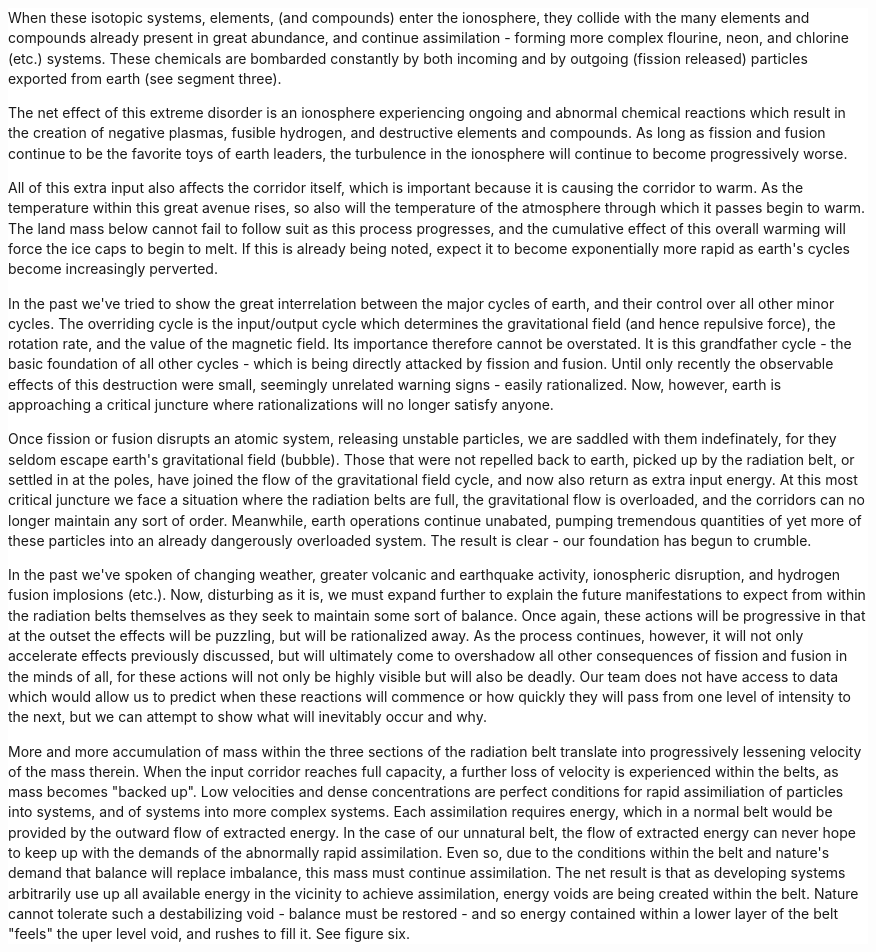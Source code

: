 When these isotopic systems, elements, (and compounds) enter the ionosphere, they collide with the many elements and compounds already present in great abundance, and continue assimilation - forming more complex flourine, neon, and chlorine (etc.) systems. These chemicals are bombarded constantly by both incoming and by outgoing (fission released) particles exported from earth (see segment three).  
  
The net effect of this extreme disorder is an ionosphere experiencing ongoing and abnormal chemical reactions which result in the creation of negative plasmas, fusible hydrogen, and destructive elements and compounds. As long as fission and fusion continue to be the favorite toys of earth leaders, the turbulence in the ionosphere will continue to become progressively worse.  
  
All of this extra input also affects the corridor itself, which is important because it is causing the corridor to warm. As the temperature within this great avenue rises, so also will the temperature of the atmosphere through which it passes begin to warm. The land mass below cannot fail to follow suit as this process progresses, and the cumulative effect of this overall warming will force the ice caps to begin to melt. If this is already being noted, expect it to become exponentially more rapid as earth's cycles become increasingly perverted.  
  
In the past we've tried to show the great interrelation between the major cycles of earth, and their control over all other minor cycles. The overriding cycle is the input/output cycle which determines the gravitational field (and hence repulsive force), the rotation rate, and the value of the magnetic field. Its importance therefore cannot be overstated. It is this grandfather cycle - the basic foundation of all other cycles - which is being directly attacked by fission and fusion. Until only recently the observable effects of this destruction were small, seemingly unrelated warning signs - easily rationalized. Now, however, earth is approaching a critical juncture where rationalizations will no longer satisfy anyone.  
  
Once fission or fusion disrupts an atomic system, releasing unstable particles, we are saddled with them indefinately, for they seldom escape earth's gravitational field (bubble). Those that were not repelled back to earth, picked up by the radiation belt, or settled in at the poles, have joined the flow of the gravitational field cycle, and now also return as extra input energy. At this most critical juncture we face a situation where the radiation belts are full, the gravitational flow is overloaded, and the corridors can no longer maintain any sort of order. Meanwhile, earth operations continue unabated, pumping tremendous quantities of yet more of these particles into an already dangerously overloaded system. The result is clear - our foundation has begun to crumble.  
  
In the past we've spoken of changing weather, greater volcanic and earthquake activity, ionospheric disruption, and hydrogen fusion implosions (etc.). Now, disturbing as it is, we must expand further to explain the future manifestations to expect from within the radiation belts themselves as they seek to maintain some sort of balance. Once again, these actions will be progressive in that at the outset the effects will be puzzling, but will be rationalized away. As the process continues, however, it will not only accelerate effects previously discussed, but will ultimately come to overshadow all other consequences of fission and fusion in the minds of all, for these actions will not only be highly visible but will also be deadly. Our team does not have access to data which would allow us to predict when these reactions will commence or how quickly they will pass from one level of intensity to the next, but we can attempt to show what will inevitably occur and why.  
  
More and more accumulation of mass within the three sections of the radiation belt translate into progressively lessening velocity of the mass therein. When the input corridor reaches full capacity, a further loss of velocity is experienced within the belts, as mass becomes "backed up". Low velocities and dense concentrations are perfect conditions for rapid assimiliation of particles into systems, and of systems into more complex systems. Each assimilation requires energy, which in a normal belt would be provided by the outward flow of extracted energy. In the case of our unnatural belt, the flow of extracted energy can never hope to keep up with the demands of the abnormally rapid assimilation. Even so, due to the conditions within the belt and nature's demand that balance will replace imbalance, this mass must continue assimilation. The net result is that as developing systems arbitrarily use up all available energy in the vicinity to achieve assimilation, energy voids are being created within the belt. Nature cannot tolerate such a destabilizing void - balance must be restored - and so energy contained within a lower layer of the belt "feels" the uper level void, and rushes to fill it. See figure six.  
  